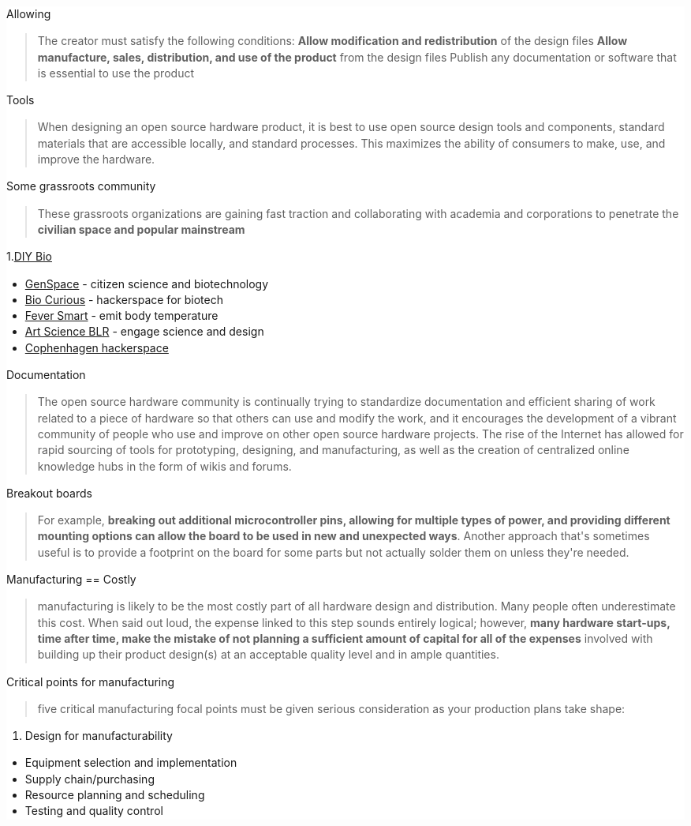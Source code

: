 Allowing

> The creator must satisfy the following conditions: **Allow modification and redistribution** of the design files **Allow manufacture, sales, distribution, and use of the product** from the design files Publish any documentation or software that is essential to use the product

Tools

> When designing an open source hardware product, it is best to use open source design tools and components, standard materials that are accessible locally, and standard processes. This maximizes the ability of consumers to make, use, and improve the hardware.

Some grassroots community

> These grassroots organizations are gaining fast traction and collaborating with academia and corporations to penetrate the **civilian space and popular mainstream**

1.[DIY Bio](http://diybio.org/)
- [GenSpace](http://genspace.org/) - citizen science and biotechnology
- [Bio Curious](http://biocurious.org/) - hackerspace for biotech
- [Fever Smart](http://feversmart.com/) - emit body temperature
- [Art Science BLR](http://artscienceblr.org/) - engage science and design
- [Cophenhagen hackerspace](https://labitat.dk/)

Documentation

> The open source hardware community is continually trying to standardize documentation and efficient sharing of work related to a piece of hardware so that others can use and modify the work, and it encourages the development of a vibrant community of people who use and improve on other open source hardware projects. The rise of the Internet has allowed for rapid sourcing of tools for prototyping, designing, and manufacturing, as well as the creation of centralized online knowledge hubs in the form of wikis and forums.

Breakout boards

> For example, **breaking out additional microcontroller pins, allowing for multiple types of power, and providing different mounting options can allow the board to be used in new and unexpected ways**. Another approach that's sometimes useful is to provide a footprint on the board for some parts but not actually solder them on unless they're needed.

Manufacturing == Costly

> manufacturing is likely to be the most costly part of all hardware design and distribution. Many people often underestimate this cost. When said out loud, the expense linked to this step sounds entirely logical; however, **many hardware start-ups, time after time, make the mistake of not planning a sufficient amount of capital for all of the expenses** involved with building up their product design(s) at an acceptable quality level and in ample quantities.

Critical points for manufacturing

> five critical manufacturing focal points must be given serious consideration as your production plans take shape:

1. Design for manufacturability
- Equipment selection and implementation
- Supply chain/purchasing
- Resource planning and scheduling
- Testing and quality control
